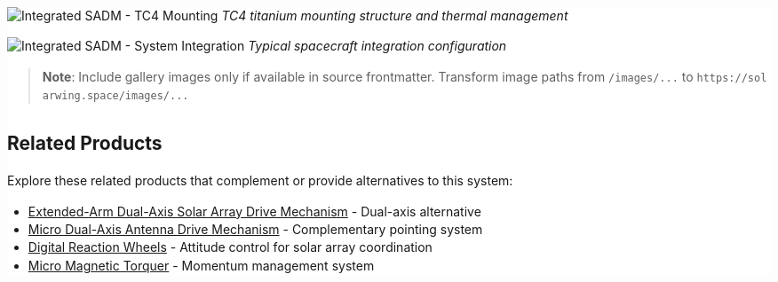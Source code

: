 ![Integrated SADM - TC4 Mounting](https://solarwing.space/images/products/micro-integrated-electromechanical-solar-array-drive-mechanism/gallery-2.webp)
*TC4 titanium mounting structure and thermal management*

![Integrated SADM - System Integration](https://solarwing.space/images/products/micro-integrated-electromechanical-solar-array-drive-mechanism/gallery-3.webp)
*Typical spacecraft integration configuration*

> **Note**: Include gallery images only if available in source frontmatter. Transform image paths from `/images/...` to `https://solarwing.space/images/...`

## Related Products

Explore these related products that complement or provide alternatives to this system:

- [Extended-Arm Dual-Axis Solar Array Drive Mechanism](./extended-arm-dual-axis-solar-array-drive-mechanism.md) - Dual-axis alternative
- [Micro Dual-Axis Antenna Drive Mechanism](./micro-dual-axis-antenna-drive-mechanism.md) - Complementary pointing system
- [Digital Reaction Wheels](./160-digital-reaction-wheel.md) - Attitude control for solar array coordination
- [Micro Magnetic Torquer](./micro-magnetic-torquer.md) - Momentum management system


